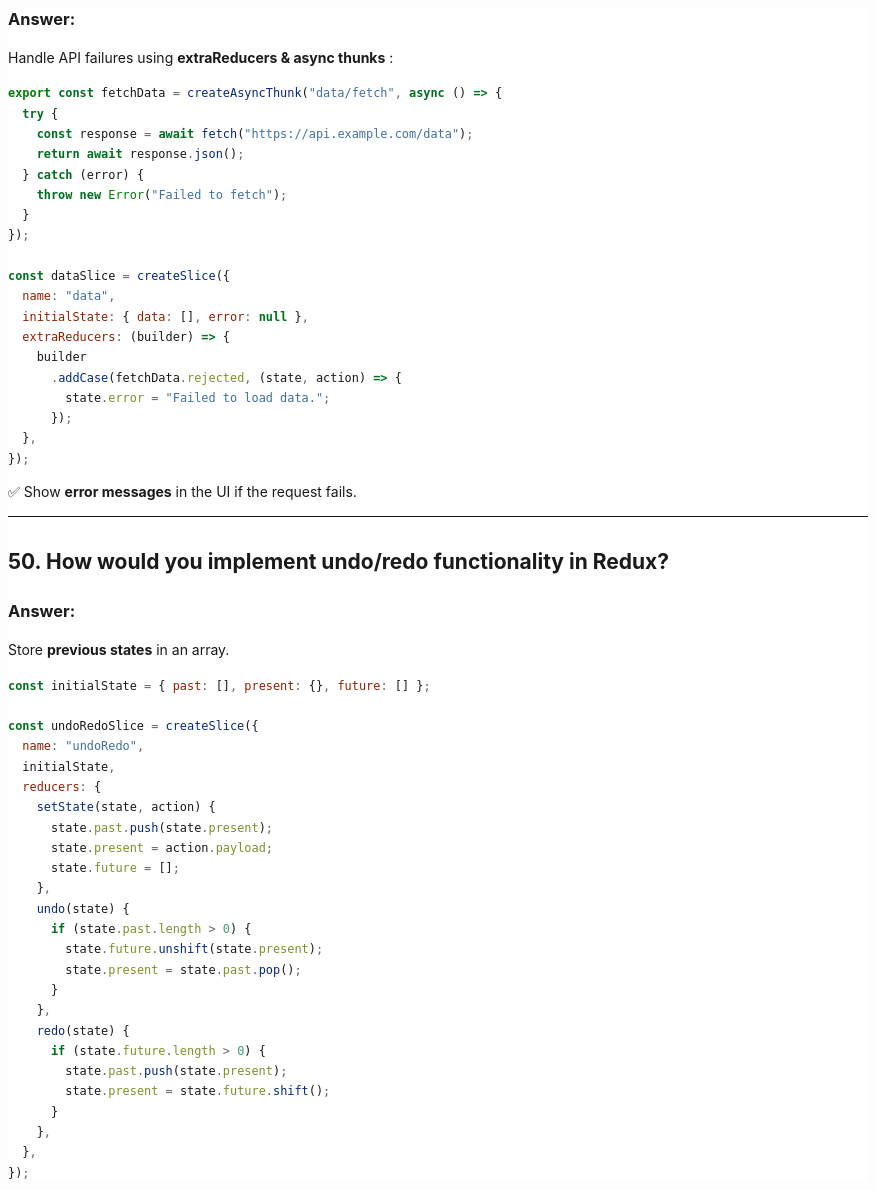 ### **Answer:**

Handle API failures using  **extraReducers & async thunks** :

```javascript
export const fetchData = createAsyncThunk("data/fetch", async () => {
  try {
    const response = await fetch("https://api.example.com/data");
    return await response.json();
  } catch (error) {
    throw new Error("Failed to fetch");
  }
});

const dataSlice = createSlice({
  name: "data",
  initialState: { data: [], error: null },
  extraReducers: (builder) => {
    builder
      .addCase(fetchData.rejected, (state, action) => {
        state.error = "Failed to load data.";
      });
  },
});
```

✅ Show **error messages** in the UI if the request fails.

---

## **50. How would you implement undo/redo functionality in Redux?**

### **Answer:**

Store **previous states** in an array.

```javascript
const initialState = { past: [], present: {}, future: [] };

const undoRedoSlice = createSlice({
  name: "undoRedo",
  initialState,
  reducers: {
    setState(state, action) {
      state.past.push(state.present);
      state.present = action.payload;
      state.future = [];
    },
    undo(state) {
      if (state.past.length > 0) {
        state.future.unshift(state.present);
        state.present = state.past.pop();
      }
    },
    redo(state) {
      if (state.future.length > 0) {
        state.past.push(state.present);
        state.present = state.future.shift();
      }
    },
  },
});
```
